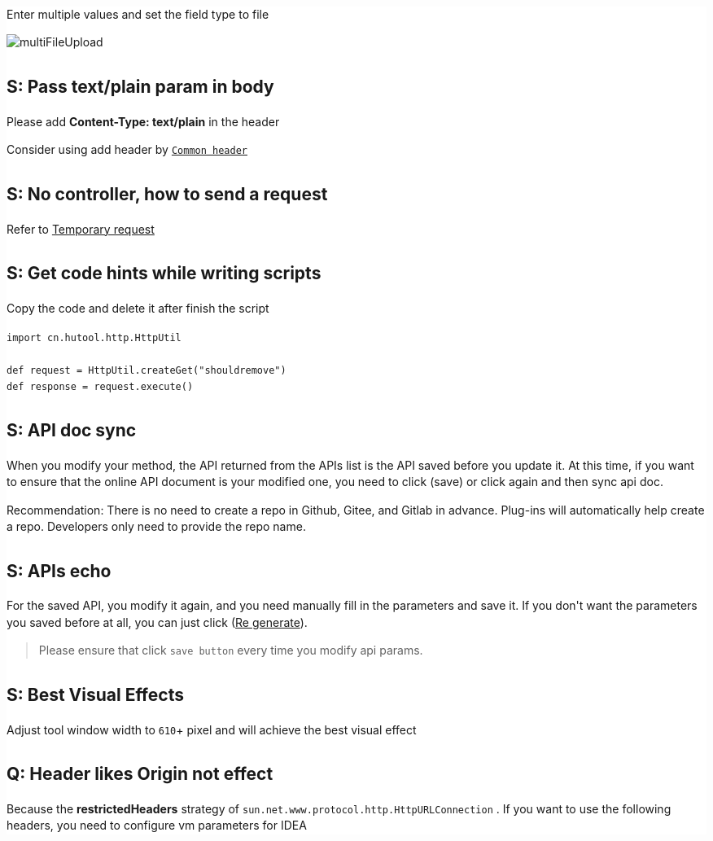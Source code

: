 Enter multiple values and set the field type to file

![multiFileUpload](/img/skill/multiFileUpload.png)

## S: Pass text/plain param in body

Please add **Content-Type: text/plain** in the header

Consider using add header by [`Common header`](./features/commonHeader.md)

## S: No controller, how to send a request

Refer to [Temporary request](./features/tempRequest.md)

## S: Get code hints while writing scripts

Copy the code and delete it after finish the script

```
import cn.hutool.http.HttpUtil

def request = HttpUtil.createGet("shouldremove")
def response = request.execute()
```

## S: API doc sync

When you modify your method, the API returned from the APIs list is the API saved before you update it. At this time, if you want to ensure that the online API document is your modified one,
you need to click <ColorIcon icon="saveNew" />(save) or click <ColorIcon icon="restfulFastRequest" /> again and then sync api doc.

Recommendation: There is no need to create a repo in Github, Gitee, and Gitlab in advance. Plug-ins will automatically help create a repo. Developers only need to provide the repo name.

## S: APIs echo

For the saved API, you modify it again, and you need manually fill in the parameters and save <ColorIcon icon="saveNew" /> it. If you don't want the parameters you saved before at all, you can just click <ColorIcon icon="regenerate" />([Re generate](/guide/features/regenerate.md)).

> Please ensure that click `save button` <ColorIcon icon="saveNew" /> every time you modify api params.

## S: Best Visual Effects

Adjust tool window width to `610`+ pixel and will achieve the best visual effect

## Q: Header likes Origin not effect

Because the **restrictedHeaders** strategy of `sun.net.www.protocol.http.HttpURLConnection` . If you want to use the following headers, you need to configure vm parameters for IDEA
